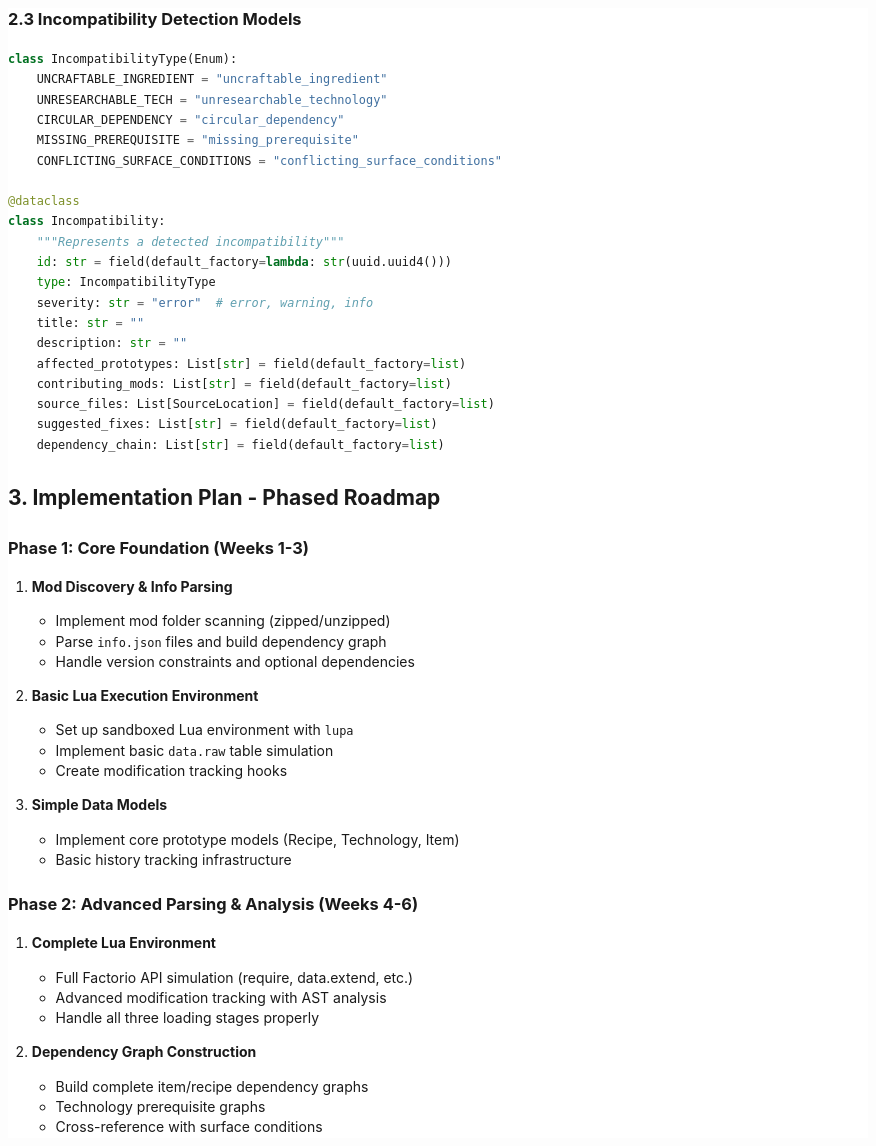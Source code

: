### 2.3 Incompatibility Detection Models

```python
class IncompatibilityType(Enum):
    UNCRAFTABLE_INGREDIENT = "uncraftable_ingredient"
    UNRESEARCHABLE_TECH = "unresearchable_technology"
    CIRCULAR_DEPENDENCY = "circular_dependency"
    MISSING_PREREQUISITE = "missing_prerequisite"
    CONFLICTING_SURFACE_CONDITIONS = "conflicting_surface_conditions"

@dataclass
class Incompatibility:
    """Represents a detected incompatibility"""
    id: str = field(default_factory=lambda: str(uuid.uuid4()))
    type: IncompatibilityType
    severity: str = "error"  # error, warning, info
    title: str = ""
    description: str = ""
    affected_prototypes: List[str] = field(default_factory=list)
    contributing_mods: List[str] = field(default_factory=list)
    source_files: List[SourceLocation] = field(default_factory=list)
    suggested_fixes: List[str] = field(default_factory=list)
    dependency_chain: List[str] = field(default_factory=list)
```

## 3. Implementation Plan - Phased Roadmap

### Phase 1: Core Foundation (Weeks 1-3)
1. **Mod Discovery & Info Parsing**
   - Implement mod folder scanning (zipped/unzipped)
   - Parse `info.json` files and build dependency graph
   - Handle version constraints and optional dependencies

2. **Basic Lua Execution Environment**
   - Set up sandboxed Lua environment with `lupa`
   - Implement basic `data.raw` table simulation
   - Create modification tracking hooks

3. **Simple Data Models**
   - Implement core prototype models (Recipe, Technology, Item)
   - Basic history tracking infrastructure

### Phase 2: Advanced Parsing & Analysis (Weeks 4-6)
1. **Complete Lua Environment**
   - Full Factorio API simulation (require, data.extend, etc.)
   - Advanced modification tracking with AST analysis
   - Handle all three loading stages properly

2. **Dependency Graph Construction**
   - Build complete item/recipe dependency graphs
   - Technology prerequisite graphs
   - Cross-reference with surface conditions
